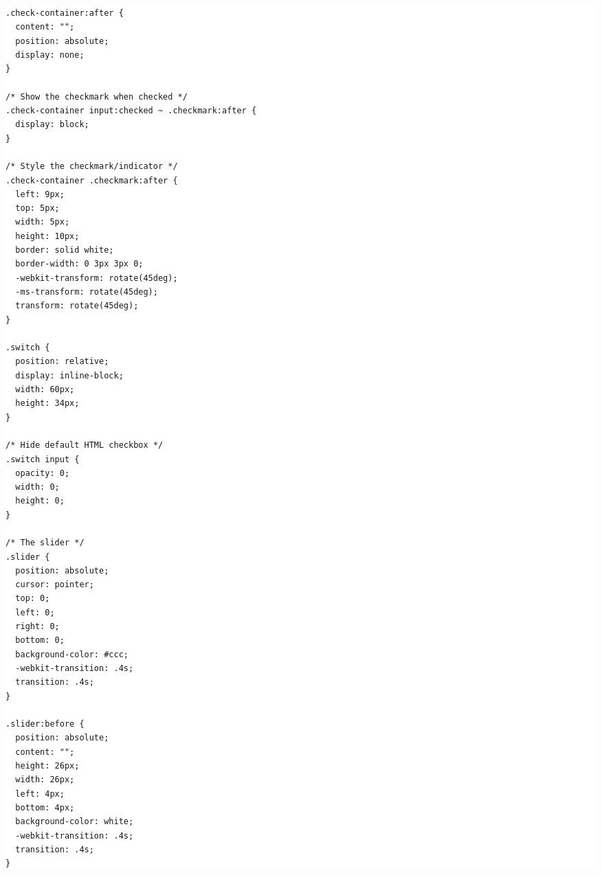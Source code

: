```
.check-container:after {
  content: "";
  position: absolute;
  display: none;
}

/* Show the checkmark when checked */
.check-container input:checked ~ .checkmark:after {
  display: block;
}

/* Style the checkmark/indicator */
.check-container .checkmark:after {
  left: 9px;
  top: 5px;
  width: 5px;
  height: 10px;
  border: solid white;
  border-width: 0 3px 3px 0;
  -webkit-transform: rotate(45deg);
  -ms-transform: rotate(45deg);
  transform: rotate(45deg);
}

.switch {
  position: relative;
  display: inline-block;
  width: 60px;
  height: 34px;
}

/* Hide default HTML checkbox */
.switch input {
  opacity: 0;
  width: 0;
  height: 0;
}

/* The slider */
.slider {
  position: absolute;
  cursor: pointer;
  top: 0;
  left: 0;
  right: 0;
  bottom: 0;
  background-color: #ccc;
  -webkit-transition: .4s;
  transition: .4s;
}

.slider:before {
  position: absolute;
  content: "";
  height: 26px;
  width: 26px;
  left: 4px;
  bottom: 4px;
  background-color: white;
  -webkit-transition: .4s;
  transition: .4s;
}

```